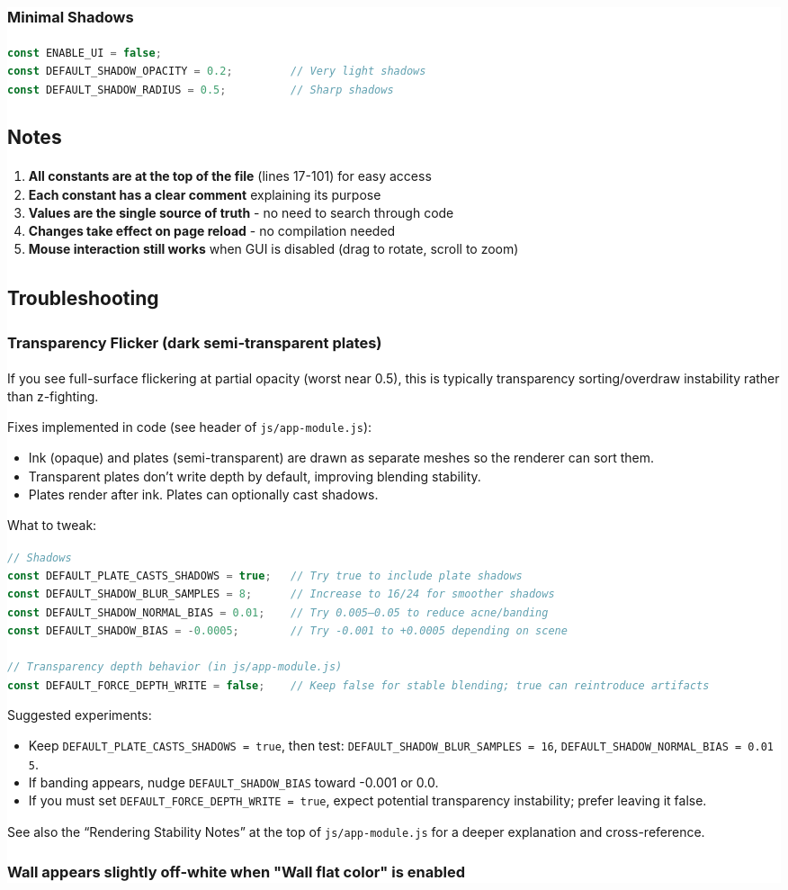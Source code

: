 ### Minimal Shadows
```javascript
const ENABLE_UI = false;
const DEFAULT_SHADOW_OPACITY = 0.2;         // Very light shadows
const DEFAULT_SHADOW_RADIUS = 0.5;          // Sharp shadows
```

## Notes

1. **All constants are at the top of the file** (lines 17-101) for easy access
2. **Each constant has a clear comment** explaining its purpose
3. **Values are the single source of truth** - no need to search through code
4. **Changes take effect on page reload** - no compilation needed
5. **Mouse interaction still works** when GUI is disabled (drag to rotate, scroll to zoom)

## Troubleshooting
### Transparency Flicker (dark semi-transparent plates)

If you see full-surface flickering at partial opacity (worst near 0.5), this is typically transparency sorting/overdraw instability rather than z-fighting.

Fixes implemented in code (see header of `js/app-module.js`):
- Ink (opaque) and plates (semi-transparent) are drawn as separate meshes so the renderer can sort them.
- Transparent plates don’t write depth by default, improving blending stability.
- Plates render after ink. Plates can optionally cast shadows.

What to tweak:
```javascript
// Shadows
const DEFAULT_PLATE_CASTS_SHADOWS = true;   // Try true to include plate shadows
const DEFAULT_SHADOW_BLUR_SAMPLES = 8;      // Increase to 16/24 for smoother shadows
const DEFAULT_SHADOW_NORMAL_BIAS = 0.01;    // Try 0.005–0.05 to reduce acne/banding
const DEFAULT_SHADOW_BIAS = -0.0005;        // Try -0.001 to +0.0005 depending on scene

// Transparency depth behavior (in js/app-module.js)
const DEFAULT_FORCE_DEPTH_WRITE = false;    // Keep false for stable blending; true can reintroduce artifacts
```

Suggested experiments:
- Keep `DEFAULT_PLATE_CASTS_SHADOWS = true`, then test: `DEFAULT_SHADOW_BLUR_SAMPLES = 16`, `DEFAULT_SHADOW_NORMAL_BIAS = 0.015`.
- If banding appears, nudge `DEFAULT_SHADOW_BIAS` toward -0.001 or 0.0.
- If you must set `DEFAULT_FORCE_DEPTH_WRITE = true`, expect potential transparency instability; prefer leaving it false.

See also the “Rendering Stability Notes” at the top of `js/app-module.js` for a deeper explanation and cross-reference.

### Wall appears slightly off-white when "Wall flat color" is enabled
